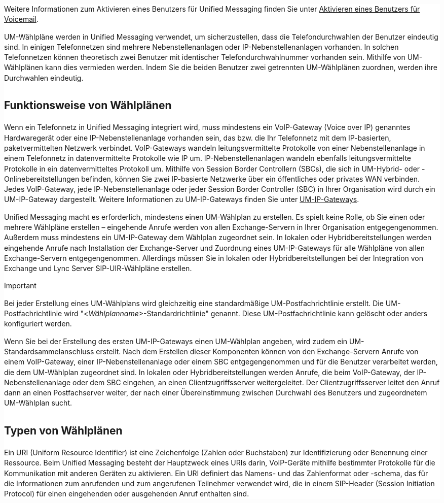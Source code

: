 Weitere Informationen zum Aktivieren eines Benutzers für Unified Messaging finden Sie unter [Aktivieren eines Benutzers für Voicemail](enable-a-user-for-voice-mail-exchange-2013-help.md).

UM-Wählpläne werden in Unified Messaging verwendet, um sicherzustellen, dass die Telefondurchwahlen der Benutzer eindeutig sind. In einigen Telefonnetzen sind mehrere Nebenstellenanlagen oder IP-Nebenstellenanlagen vorhanden. In solchen Telefonnetzen können theoretisch zwei Benutzer mit identischer Telefondurchwahlnummer vorhanden sein. Mithilfe von UM-Wählplänen kann dies vermieden werden. Indem Sie die beiden Benutzer zwei getrennten UM-Wählplänen zuordnen, werden ihre Durchwahlen eindeutig.

## Funktionsweise von Wählplänen

Wenn ein Telefonnetz in Unified Messaging integriert wird, muss mindestens ein VoIP-Gateway (Voice over IP) genanntes Hardwaregerät oder eine IP-Nebenstellenanlage vorhanden sein, das bzw. die Ihr Telefonnetz mit dem IP-basierten, paketvermittelten Netzwerk verbindet. VoIP-Gateways wandeln leitungsvermittelte Protokolle von einer Nebenstellenanlage in einem Telefonnetz in datenvermittelte Protokolle wie IP um. IP-Nebenstellenanlagen wandeln ebenfalls leitungsvermittelte Protokolle in ein datenvermitteltes Protokoll um. Mithilfe von Session Border Controllern (SBCs), die sich in UM-Hybrid- oder -Onlinebereitstellungen befinden, können Sie zwei IP-basierte Netzwerke über ein öffentliches oder privates WAN verbinden. Jedes VoIP-Gateway, jede IP-Nebenstellenanlage oder jeder Session Border Controller (SBC) in Ihrer Organisation wird durch ein UM-IP-Gateway dargestellt. Weitere Informationen zu UM-IP-Gateways finden Sie unter [UM-IP-Gateways](um-ip-gateways-exchange-2013-help.md).

Unified Messaging macht es erforderlich, mindestens einen UM-Wählplan zu erstellen. Es spielt keine Rolle, ob Sie einen oder mehrere Wählpläne erstellen – eingehende Anrufe werden von allen Exchange-Servern in Ihrer Organisation entgegengenommen. Außerdem muss mindestens ein UM-IP-Gateway dem Wählplan zugeordnet sein. In lokalen oder Hybridbereitstellungen werden eingehende Anrufe nach Installation der Exchange-Server und Zuordnung eines UM-IP-Gateways für alle Wählpläne von allen Exchange-Servern entgegengenommen. Allerdings müssen Sie in lokalen oder Hybridbereitstellungen bei der Integration von Exchange und Lync Server SIP-UIR-Wählpläne erstellen.


> [!IMPORTANT]
> Bei jeder Erstellung eines UM-Wählplans wird gleichzeitig eine standardmäßige UM-Postfachrichtlinie erstellt. Die UM-Postfachrichtlinie wird "&lt;<EM>Wählplanname</EM>&gt;-Standardrichtlinie" genannt. Diese UM-Postfachrichtlinie kann gelöscht oder anders konfiguriert werden.



Wenn Sie bei der Erstellung des ersten UM-IP-Gateways einen UM-Wählplan angeben, wird zudem ein UM-Standardsammelanschluss erstellt. Nach dem Erstellen dieser Komponenten können von den Exchange-Servern Anrufe von einem VoIP-Gateway, einer IP-Nebenstellenanlage oder einem SBC entgegengenommen und für die Benutzer verarbeitet werden, die dem UM-Wählplan zugeordnet sind. In lokalen oder Hybridbereitstellungen werden Anrufe, die beim VoIP-Gateway, der IP-Nebenstellenanlage oder dem SBC eingehen, an einen Clientzugriffsserver weitergeleitet. Der Clientzugriffsserver leitet den Anruf dann an einen Postfachserver weiter, der nach einer Übereinstimmung zwischen Durchwahl des Benutzers und zugeordnetem UM-Wählplan sucht.

## Typen von Wählplänen

Ein URI (Uniform Resource Identifier) ist eine Zeichenfolge (Zahlen oder Buchstaben) zur Identifizierung oder Benennung einer Ressource. Beim Unified Messaging besteht der Hauptzweck eines URIs darin, VoIP-Geräte mithilfe bestimmter Protokolle für die Kommunikation mit anderen Geräten zu aktivieren. Ein URI definiert das Namens- und das Zahlenformat oder -schema, das für die Informationen zum anrufenden und zum angerufenen Teilnehmer verwendet wird, die in einem SIP-Header (Session Initiation Protocol) für einen eingehenden oder ausgehenden Anruf enthalten sind.

